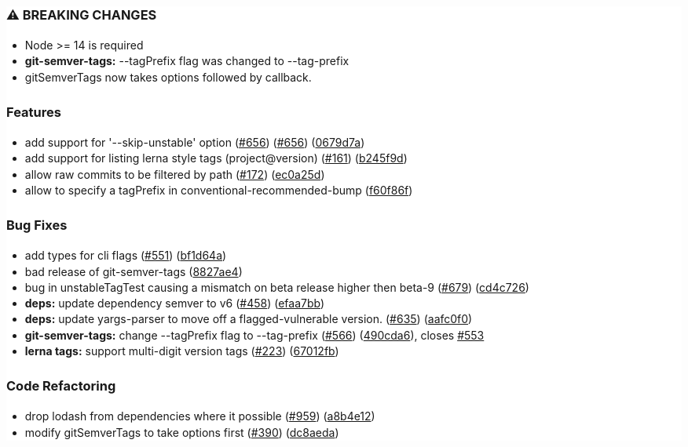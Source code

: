 
### ⚠ BREAKING CHANGES

* Node >= 14 is required
* **git-semver-tags:** --tagPrefix flag was changed to --tag-prefix
* gitSemverTags now takes options followed by callback.

### Features

* add support for '--skip-unstable' option ([#656](https://github.com/conventional-changelog/conventional-changelog/issues/656)) ([#656](https://github.com/conventional-changelog/conventional-changelog/issues/656)) ([0679d7a](https://github.com/conventional-changelog/conventional-changelog/commit/0679d7a1d7a8715918326f31ec3f6168c2341fd6))
* add support for listing lerna style tags (project@version) ([#161](https://github.com/conventional-changelog/conventional-changelog/issues/161)) ([b245f9d](https://github.com/conventional-changelog/conventional-changelog/commit/b245f9d46a064a6daa2b46a48eab354c512f46c0))
* allow raw commits to be filtered by path ([#172](https://github.com/conventional-changelog/conventional-changelog/issues/172)) ([ec0a25d](https://github.com/conventional-changelog/conventional-changelog/commit/ec0a25d0664ae74da1201c011814f62bd8e1b031))
* allow to specify a tagPrefix in conventional-recommended-bump ([f60f86f](https://github.com/conventional-changelog/conventional-changelog/commit/f60f86fa388edb3b0731b2fb0cb5ddabafd36911))

### Bug Fixes

* add types for cli flags ([#551](https://github.com/conventional-changelog/conventional-changelog/issues/551)) ([bf1d64a](https://github.com/conventional-changelog/conventional-changelog/commit/bf1d64aeaf8f262d4b2beec02d2aebb78df7343b))
* bad release of git-semver-tags ([8827ae4](https://github.com/conventional-changelog/conventional-changelog/commit/8827ae418adf8bd400ce879548c732812e5934ea))
* bug in unstableTagTest causing a mismatch on beta release higher then beta-9 ([#679](https://github.com/conventional-changelog/conventional-changelog/issues/679)) ([cd4c726](https://github.com/conventional-changelog/conventional-changelog/commit/cd4c726b1ca227a132ec2eadac5d0cfdd75d9e81))
* **deps:** update dependency semver to v6 ([#458](https://github.com/conventional-changelog/conventional-changelog/issues/458)) ([efaa7bb](https://github.com/conventional-changelog/conventional-changelog/commit/efaa7bb651fe1b6de047163fc9db8e5d69f0a6e9))
* **deps:** update yargs-parser to move off a flagged-vulnerable version. ([#635](https://github.com/conventional-changelog/conventional-changelog/issues/635)) ([aafc0f0](https://github.com/conventional-changelog/conventional-changelog/commit/aafc0f00412c3e4b23b8418300e5a570a48fe24d))
* **git-semver-tags:** change --tagPrefix flag to --tag-prefix ([#566](https://github.com/conventional-changelog/conventional-changelog/issues/566)) ([490cda6](https://github.com/conventional-changelog/conventional-changelog/commit/490cda6cff74abe63617f982765b63aebdf3b4b6)), closes [#553](https://github.com/conventional-changelog/conventional-changelog/issues/553)
* **lerna tags:** support multi-digit version tags ([#223](https://github.com/conventional-changelog/conventional-changelog/issues/223)) ([67012fb](https://github.com/conventional-changelog/conventional-changelog/commit/67012fb655a7d968d82185685971ca246751ab0b))

### Code Refactoring

* drop lodash from dependencies where it possible ([#959](https://github.com/conventional-changelog/conventional-changelog/issues/959)) ([a8b4e12](https://github.com/conventional-changelog/conventional-changelog/commit/a8b4e12883021231befc6bdfeb95a9b50637f361))
* modify gitSemverTags to take options first ([#390](https://github.com/conventional-changelog/conventional-changelog/issues/390)) ([dc8aeda](https://github.com/conventional-changelog/conventional-changelog/commit/dc8aedae0519045bfcb2e649167f0f6bfb2f4a30))
